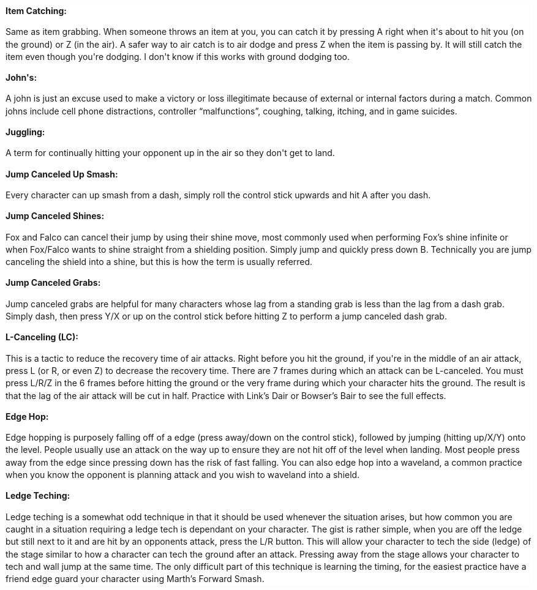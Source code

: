 **Item Catching:** 

Same as item grabbing. When someone throws an item at you, you can catch it by pressing A right when it's about to hit you (on the ground) or Z (in the air). A safer way to air catch is to air dodge and press Z when the item is passing by. It will still catch the item even though you're dodging. I don't know if this works with ground dodging too. 

**John's:** 

A john is just an excuse used to make a victory or loss illegitimate because of external or internal factors during a match. Common johns include cell phone distractions, controller “malfunctions”, coughing, talking, itching, and in game suicides. 

**Juggling:** 

A term for continually hitting your opponent up in the air so they don't get to land.

**Jump Canceled Up Smash:** 

Every character can up smash from a dash, simply roll the control stick upwards and hit A after you dash.

**Jump Canceled Shines:** 

Fox and Falco can cancel their jump by using their shine move, most commonly used when performing Fox’s shine infinite or when Fox/Falco wants to shine straight from a shielding position. Simply jump and quickly press down B. Technically you are jump canceling the shield into a shine, but this is how the term is usually referred.

**Jump Canceled Grabs:**

 Jump canceled grabs are helpful for many characters whose lag from a standing grab is less than the lag from a dash grab. Simply dash, then press Y/X or up on the control stick before hitting Z to perform a jump canceled dash grab. 

**L-Canceling (LC):** 

This is a tactic to reduce the recovery time of air attacks. Right before you hit the ground, if you're in the middle of an air attack, press L (or R, or even Z) to decrease the recovery time. There are 7 frames during which an attack can be L-canceled. You must press L/R/Z in the 6 frames before hitting the ground or the very frame during which your character hits the ground. The result is that the lag of the air attack will be cut in half. Practice with Link’s Dair or Bowser’s Bair to see the full effects.

**Edge Hop:**

 Edge hopping is purposely falling off of a edge (press away/down on the control stick), followed by jumping (hitting up/X/Y) onto the level. People usually use an attack on the way up to ensure they are not hit off of the level when landing. Most people press away from the edge since pressing down has the risk of fast falling. You can also edge hop into a waveland, a common practice when you know the opponent is planning attack and you wish to waveland into a shield.

**Ledge Teching:**

 Ledge teching is a somewhat odd technique in that it should be used whenever the situation arises, but how common you are caught in a situation requiring a ledge tech is dependant on your character. The gist is rather simple, when you are off the ledge but still next to it and are hit by an opponents attack, press the L/R button. This will allow your character to tech the side (ledge) of the stage similar to how a character can tech the ground after an attack. Pressing away from the stage allows your character to tech and wall jump at the same time. The only difficult part of this technique is learning the timing, for the easiest practice have a friend edge guard your character using Marth’s Forward Smash. 

